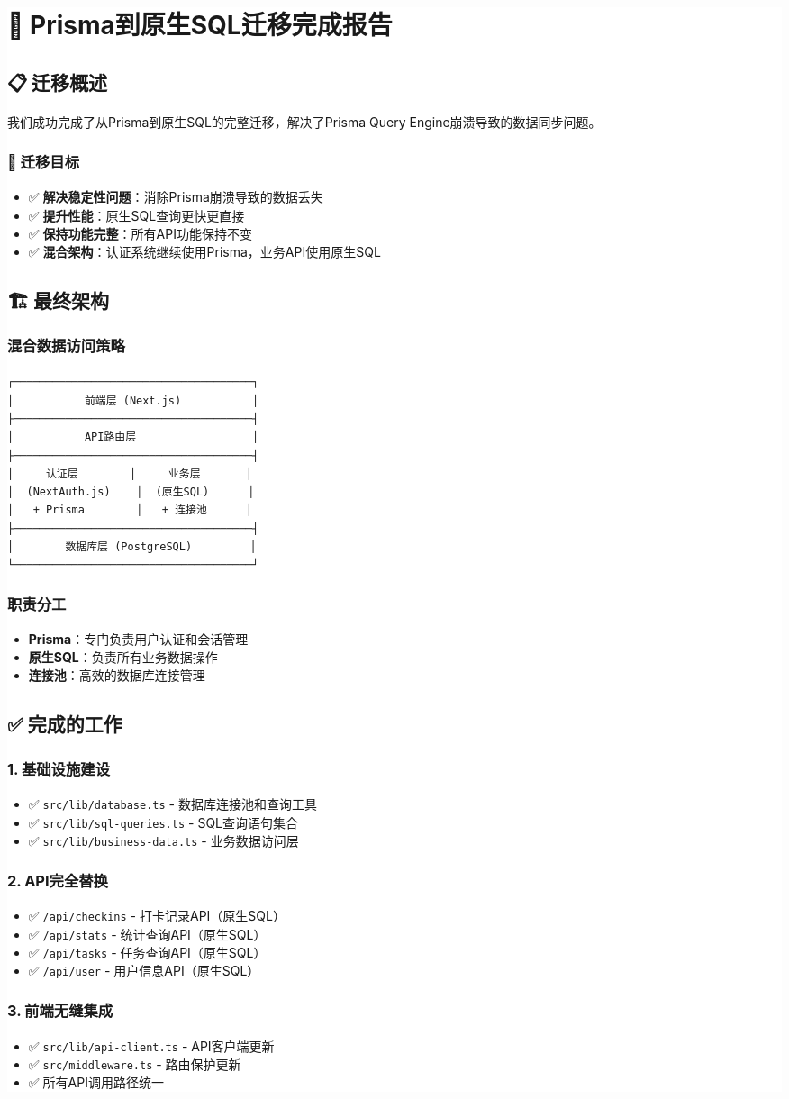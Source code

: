# 🎉 Prisma到原生SQL迁移完成报告

## 📋 迁移概述

我们成功完成了从Prisma到原生SQL的完整迁移，解决了Prisma Query Engine崩溃导致的数据同步问题。

### 🎯 迁移目标
- ✅ **解决稳定性问题**：消除Prisma崩溃导致的数据丢失
- ✅ **提升性能**：原生SQL查询更快更直接
- ✅ **保持功能完整**：所有API功能保持不变
- ✅ **混合架构**：认证系统继续使用Prisma，业务API使用原生SQL

## 🏗️ 最终架构

### 混合数据访问策略
```
┌─────────────────────────────────────┐
│           前端层 (Next.js)           │
├─────────────────────────────────────┤
│           API路由层                  │
├─────────────────────────────────────┤
│     认证层        │     业务层       │
│  (NextAuth.js)    │  (原生SQL)      │
│   + Prisma        │   + 连接池      │
├─────────────────────────────────────┤
│        数据库层 (PostgreSQL)         │
└─────────────────────────────────────┘
```

### 职责分工
- **Prisma**：专门负责用户认证和会话管理
- **原生SQL**：负责所有业务数据操作
- **连接池**：高效的数据库连接管理

## ✅ 完成的工作

### 1. 基础设施建设
- ✅ `src/lib/database.ts` - 数据库连接池和查询工具
- ✅ `src/lib/sql-queries.ts` - SQL查询语句集合
- ✅ `src/lib/business-data.ts` - 业务数据访问层

### 2. API完全替换
- ✅ `/api/checkins` - 打卡记录API（原生SQL）
- ✅ `/api/stats` - 统计查询API（原生SQL）
- ✅ `/api/tasks` - 任务查询API（原生SQL）
- ✅ `/api/user` - 用户信息API（原生SQL）

### 3. 前端无缝集成
- ✅ `src/lib/api-client.ts` - API客户端更新
- ✅ `src/middleware.ts` - 路由保护更新
- ✅ 所有API调用路径统一
